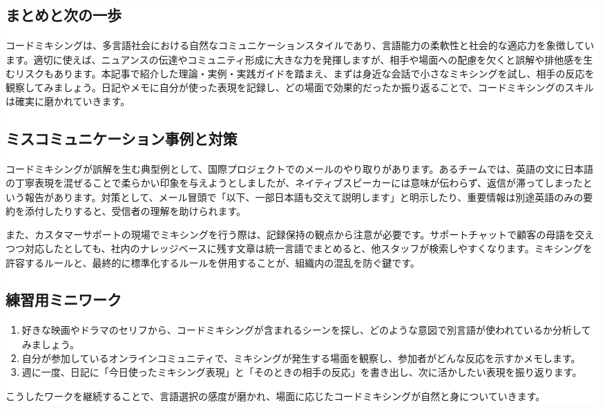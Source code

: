 ## まとめと次の一歩
コードミキシングは、多言語社会における自然なコミュニケーションスタイルであり、言語能力の柔軟性と社会的な適応力を象徴しています。適切に使えば、ニュアンスの伝達やコミュニティ形成に大きな力を発揮しますが、相手や場面への配慮を欠くと誤解や排他感を生むリスクもあります。本記事で紹介した理論・実例・実践ガイドを踏まえ、まずは身近な会話で小さなミキシングを試し、相手の反応を観察してみましょう。日記やメモに自分が使った表現を記録し、どの場面で効果的だったか振り返ることで、コードミキシングのスキルは確実に磨かれていきます。

## ミスコミュニケーション事例と対策
コードミキシングが誤解を生む典型例として、国際プロジェクトでのメールのやり取りがあります。あるチームでは、英語の文に日本語の丁寧表現を混ぜることで柔らかい印象を与えようとしましたが、ネイティブスピーカーには意味が伝わらず、返信が滞ってしまったという報告があります。対策として、メール冒頭で「以下、一部日本語も交えて説明します」と明示したり、重要情報は別途英語のみの要約を添付したりすると、受信者の理解を助けられます。

また、カスタマーサポートの現場でミキシングを行う際は、記録保持の観点から注意が必要です。サポートチャットで顧客の母語を交えつつ対応したとしても、社内のナレッジベースに残す文章は統一言語でまとめると、他スタッフが検索しやすくなります。ミキシングを許容するルールと、最終的に標準化するルールを併用することが、組織内の混乱を防ぐ鍵です。

## 練習用ミニワーク
1. 好きな映画やドラマのセリフから、コードミキシングが含まれるシーンを探し、どのような意図で別言語が使われているか分析してみましょう。
2. 自分が参加しているオンラインコミュニティで、ミキシングが発生する場面を観察し、参加者がどんな反応を示すかメモします。
3. 週に一度、日記に「今日使ったミキシング表現」と「そのときの相手の反応」を書き出し、次に活かしたい表現を振り返ります。

こうしたワークを継続することで、言語選択の感度が磨かれ、場面に応じたコードミキシングが自然と身についていきます。
